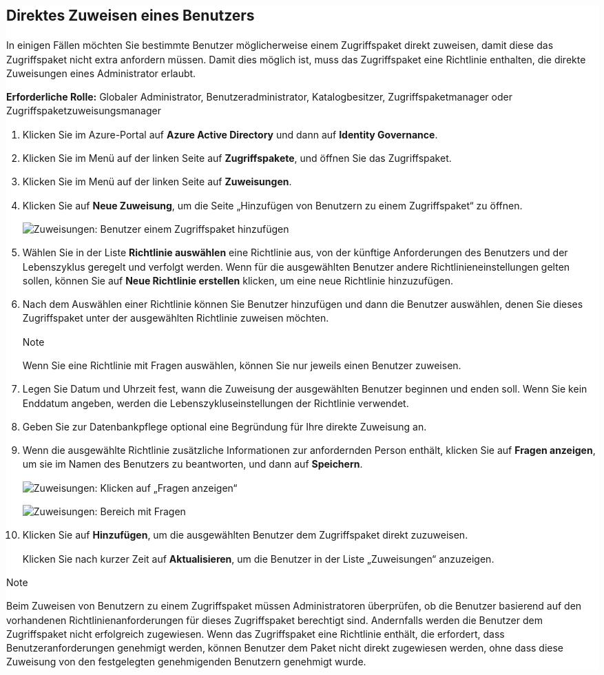 ## <a name="directly-assign-a-user"></a>Direktes Zuweisen eines Benutzers 

In einigen Fällen möchten Sie bestimmte Benutzer möglicherweise einem Zugriffspaket direkt zuweisen, damit diese das Zugriffspaket nicht extra anfordern müssen. Damit dies möglich ist, muss das Zugriffspaket eine Richtlinie enthalten, die direkte Zuweisungen eines Administrator erlaubt.

**Erforderliche Rolle:** Globaler Administrator, Benutzeradministrator, Katalogbesitzer, Zugriffspaketmanager oder Zugriffspaketzuweisungsmanager

1. Klicken Sie im Azure-Portal auf **Azure Active Directory** und dann auf **Identity Governance**.

1. Klicken Sie im Menü auf der linken Seite auf **Zugriffspakete**, und öffnen Sie das Zugriffspaket.

1. Klicken Sie im Menü auf der linken Seite auf **Zuweisungen**.

1. Klicken Sie auf **Neue Zuweisung**, um die Seite „Hinzufügen von Benutzern zu einem Zugriffspaket“ zu öffnen.

    ![Zuweisungen: Benutzer einem Zugriffspaket hinzufügen](./media/entitlement-management-access-package-assignments/assignments-add-user.png)

1.  Wählen Sie in der Liste **Richtlinie auswählen** eine Richtlinie aus, von der künftige Anforderungen des Benutzers und der Lebenszyklus geregelt und verfolgt werden. Wenn für die ausgewählten Benutzer andere Richtlinieneinstellungen gelten sollen, können Sie auf **Neue Richtlinie erstellen** klicken, um eine neue Richtlinie hinzuzufügen.

1.  Nach dem Auswählen einer Richtlinie können Sie Benutzer hinzufügen und dann die Benutzer auswählen, denen Sie dieses Zugriffspaket unter der ausgewählten Richtlinie zuweisen möchten.

    > [!NOTE]
    > Wenn Sie eine Richtlinie mit Fragen auswählen, können Sie nur jeweils einen Benutzer zuweisen.

1. Legen Sie Datum und Uhrzeit fest, wann die Zuweisung der ausgewählten Benutzer beginnen und enden soll. Wenn Sie kein Enddatum angeben, werden die Lebenszykluseinstellungen der Richtlinie verwendet.

1.  Geben Sie zur Datenbankpflege optional eine Begründung für Ihre direkte Zuweisung an.

1.  Wenn die ausgewählte Richtlinie zusätzliche Informationen zur anfordernden Person enthält, klicken Sie auf **Fragen anzeigen**, um sie im Namen des Benutzers zu beantworten, und dann auf **Speichern**.  

     ![Zuweisungen: Klicken auf „Fragen anzeigen“](./media/entitlement-management-access-package-assignments/assignments-view-questions.png)

    ![Zuweisungen: Bereich mit Fragen](./media/entitlement-management-access-package-assignments/assignments-questions-pane.png)

1. Klicken Sie auf **Hinzufügen**, um die ausgewählten Benutzer dem Zugriffspaket direkt zuzuweisen.

    Klicken Sie nach kurzer Zeit auf **Aktualisieren**, um die Benutzer in der Liste „Zuweisungen“ anzuzeigen.
    
> [!NOTE]
> Beim Zuweisen von Benutzern zu einem Zugriffspaket müssen Administratoren überprüfen, ob die Benutzer basierend auf den vorhandenen Richtlinienanforderungen für dieses Zugriffspaket berechtigt sind. Andernfalls werden die Benutzer dem Zugriffspaket nicht erfolgreich zugewiesen. Wenn das Zugriffspaket eine Richtlinie enthält, die erfordert, dass Benutzeranforderungen genehmigt werden, können Benutzer dem Paket nicht direkt zugewiesen werden, ohne dass diese Zuweisung von den festgelegten genehmigenden Benutzern genehmigt wurde.
